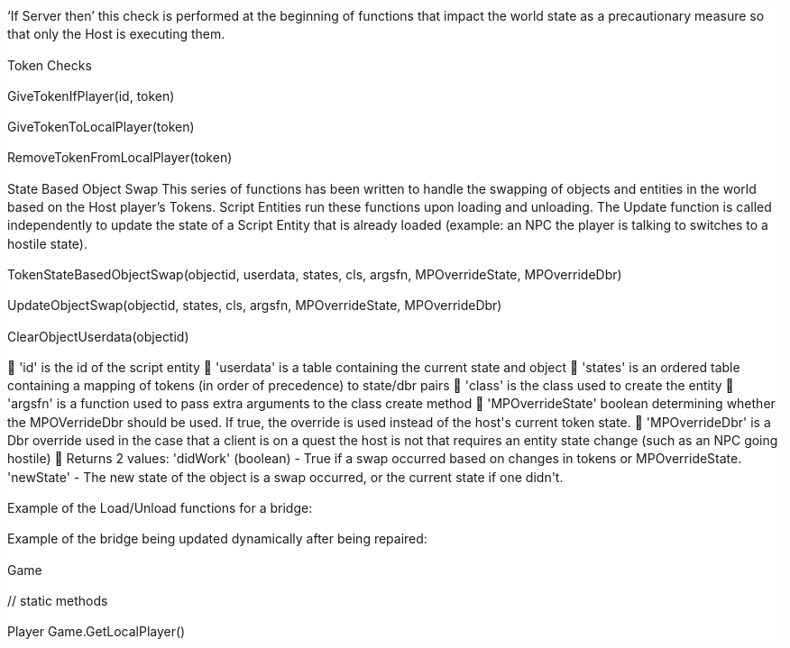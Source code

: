 
‘If Server then’ this check is performed at the beginning of functions that impact the world
state as a precautionary measure so that only the Host is executing them.

Token Checks


GiveTokenIfPlayer(id, token)


GiveTokenToLocalPlayer(token)


RemoveTokenFromLocalPlayer(token)

State Based Object Swap
This series of functions has been written to handle the swapping of objects and entities in the world
based on the Host player’s Tokens. Script Entities run these functions upon loading and unloading. The
Update function is called independently to update the state of a Script Entity that is already loaded
(example: an NPC the player is talking to switches to a hostile state).


TokenStateBasedObjectSwap(objectid, userdata, states, cls, argsfn, MPOverrideState,
MPOverrideDbr)


UpdateObjectSwap(objectid, states, cls, argsfn, MPOverrideState, MPOverrideDbr)


ClearObjectUserdata(objectid)


 'id' is the id of the script entity
 'userdata' is a table containing the current state and object
 'states' is an ordered table containing a mapping of tokens (in order of precedence) to state/dbr
pairs
 'class' is the class used to create the entity
 'argsfn' is a function used to pass extra arguments to the class create method
 'MPOverrideState' boolean determining whether the MPOVerrideDbr should be used. If true,
the override is used instead of the host's current token state.
 'MPOverrideDbr' is a Dbr override used in the case that a client is on a quest the host is not that
requires an entity state change (such as an NPC going hostile)
 Returns 2 values:
'didWork' (boolean) - True if a swap occurred based on changes in tokens or MPOverrideState.
'newState' - The new state of the object is a swap occurred, or the current state if one didn't.


Example of the Load/Unload functions for a bridge:

Example of the bridge being updated dynamically after being repaired:


Game


// static methods


Player Game.GetLocalPlayer()
